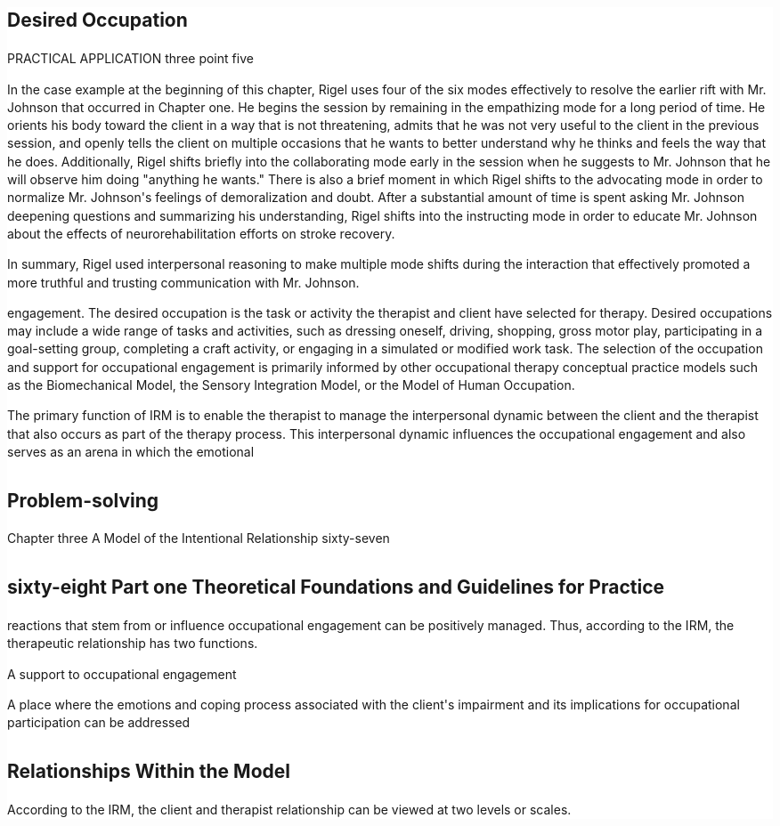 
## Desired Occupation

PRACTICAL APPLICATION three point five

In the case example at the beginning of this chapter, Rigel uses four of the six modes effectively to resolve the earlier rift with Mr. Johnson that occurred in Chapter one. He begins the session by remaining in the empathizing mode for a long period of time. He orients his body toward the client in a way that is not threatening, admits that he was not very useful to the client in the previous session, and openly tells the client on multiple occasions that he wants to better understand why he thinks and feels the way that he does. Additionally, Rigel shifts briefly into the collaborating mode early in the session when he suggests to Mr. Johnson that he will observe him doing "anything he wants." There is also a brief moment in which Rigel shifts to the advocating mode in order to normalize Mr. Johnson's feelings of demoralization and doubt. After a substantial amount of time is spent asking Mr. Johnson deepening questions and summarizing his understanding, Rigel shifts into the instructing mode in order to educate Mr. Johnson about the effects of neurorehabilitation efforts on stroke recovery.

In summary, Rigel used interpersonal reasoning to make multiple mode shifts during the interaction that effectively promoted a more truthful and trusting communication with Mr. Johnson.

engagement. The desired occupation is the task or activity the therapist and client have selected for therapy. Desired occupations may include a wide range of tasks and activities, such as dressing oneself, driving, shopping, gross motor play, participating in a goal-setting group, completing a craft activity, or engaging in a simulated or modified work task. The selection of the occupation and support for occupational engagement is primarily informed by other occupational therapy conceptual practice models such as the Biomechanical Model, the Sensory Integration Model, or the Model of Human Occupation.

The primary function of IRM is to enable the therapist to manage the interpersonal dynamic between the client and the therapist that also occurs as part of the therapy process. This interpersonal dynamic influences the occupational engagement and also serves as an arena in which the emotional


## Problem-solving

Chapter three A Model of the Intentional Relationship sixty-seven


## sixty-eight Part one Theoretical Foundations and Guidelines for Practice

reactions that stem from or influence occupational engagement can be positively managed. Thus, according to the IRM, the therapeutic relationship has two functions.

A support to occupational engagement

A place where the emotions and coping process associated with the client's impairment and its implications for occupational participation can be addressed


## Relationships Within the Model

According to the IRM, the client and therapist relationship can be viewed at two levels or scales.
